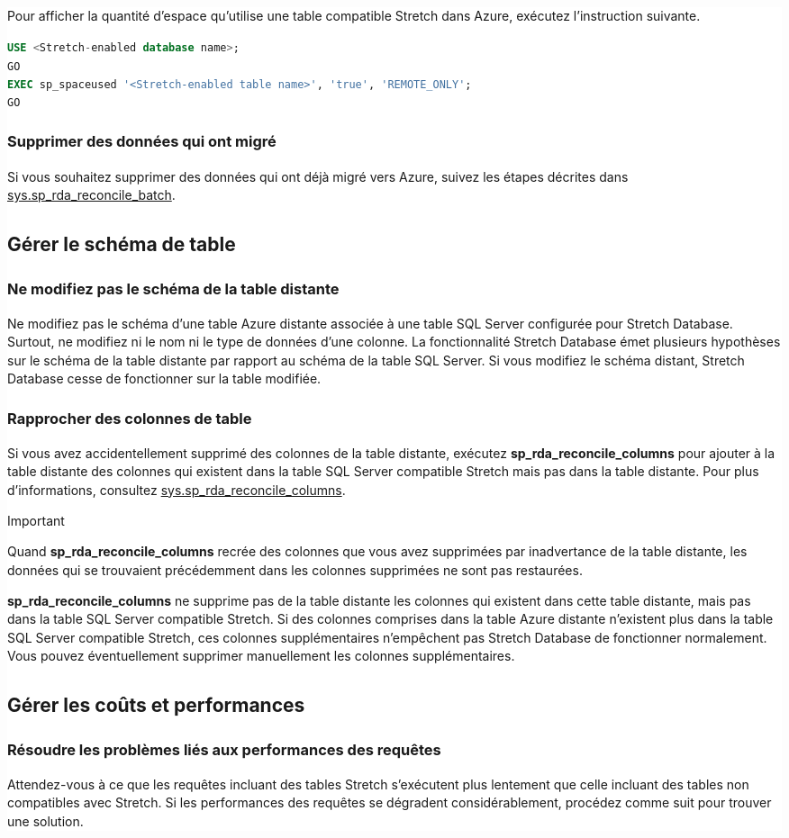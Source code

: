 Pour afficher la quantité d’espace qu’utilise une table compatible Stretch dans Azure, exécutez l’instruction suivante.
 
 ```sql
USE <Stretch-enabled database name>;
GO
EXEC sp_spaceused '<Stretch-enabled table name>', 'true', 'REMOTE_ONLY';
GO
 ```

### <a name="delete-migrated-data"></a>Supprimer des données qui ont migré  
Si vous souhaitez supprimer des données qui ont déjà migré vers Azure, suivez les étapes décrites dans [sys.sp_rda_reconcile_batch](../../relational-databases/system-stored-procedures/sys-sp-rda-reconcile-batch-transact-sql.md).  
  
## <a name="manage-table-schema"></a>Gérer le schéma de table

### <a name="dont-change-the-schema-of-the-remote-table"></a>Ne modifiez pas le schéma de la table distante  
 Ne modifiez pas le schéma d’une table Azure distante associée à une table SQL Server configurée pour Stretch Database. Surtout, ne modifiez ni le nom ni le type de données d’une colonne. La fonctionnalité Stretch Database émet plusieurs hypothèses sur le schéma de la table distante par rapport au schéma de la table SQL Server. Si vous modifiez le schéma distant, Stretch Database cesse de fonctionner sur la table modifiée.  

### <a name="reconcile-table-columns"></a>Rapprocher des colonnes de table  
Si vous avez accidentellement supprimé des colonnes de la table distante, exécutez **sp_rda_reconcile_columns** pour ajouter à la table distante des colonnes qui existent dans la table SQL Server compatible Stretch mais pas dans la table distante. Pour plus d’informations, consultez [sys.sp_rda_reconcile_columns](../../relational-databases/system-stored-procedures/sys-sp-rda-reconcile-columns-transact-sql.md).  
  
  > [!IMPORTANT]
  > Quand **sp_rda_reconcile_columns** recrée des colonnes que vous avez supprimées par inadvertance de la table distante, les données qui se trouvaient précédemment dans les colonnes supprimées ne sont pas restaurées.
  
**sp_rda_reconcile_columns** ne supprime pas de la table distante les colonnes qui existent dans cette table distante, mais pas dans la table SQL Server compatible Stretch. Si des colonnes comprises dans la table Azure distante n’existent plus dans la table SQL Server compatible Stretch, ces colonnes supplémentaires n’empêchent pas Stretch Database de fonctionner normalement. Vous pouvez éventuellement supprimer manuellement les colonnes supplémentaires.  
 
## <a name="manage-performance-and-costs"></a>Gérer les coûts et performances  
  
### <a name="troubleshoot-query-performance"></a>Résoudre les problèmes liés aux performances des requêtes  
  Attendez-vous à ce que les requêtes incluant des tables Stretch s’exécutent plus lentement que celle incluant des tables non compatibles avec Stretch. Si les performances des requêtes se dégradent considérablement, procédez comme suit pour trouver une solution.  
  